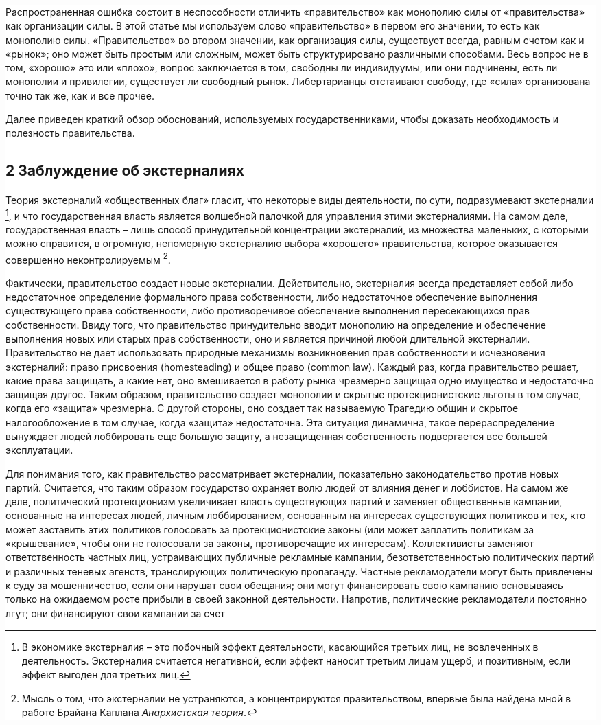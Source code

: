 Распространенная ошибка состоит в неспособности отличить «правительство»
как монополию силы от «правительства» как организации силы. В этой
статье мы используем слово «правительство» в первом его значении, то
есть как монополию силы. «Правительство» во втором значении, как
организация силы, существует всегда, равным счетом как и «рынок»; оно
может быть простым или сложным, может быть структурировано различными
способами. Весь вопрос не в том, «хорошо» это или «плохо», вопрос
заключается в том, свободны ли индивидуумы, или они подчинены, есть ли
монополии и привилегии, существует ли свободный рынок. Либертарианцы
отстаивают свободу, где «сила» организована точно так же, как и все
прочее.

Далее приведен краткий обзор обоснований, используемых
государственниками, чтобы доказать необходимость и полезность
правительства.

## 2 Заблуждение об экстерналиях

Теория экстерналий «общественных благ» гласит, что некоторые виды
деятельности, по сути, подразумевают экстерналии
[^2], и что государственная власть является
волшебной палочкой для управления этими экстерналиями. На самом деле,
государственная власть – лишь способ принудительной концентрации
экстерналий, из множества маленьких, с которыми можно справится, в
огромную, непомерную экстерналию выбора «хорошего» правительства,
которое оказывается совершенно неконтролируемым
[^3].

Фактически, правительство создает новые экстерналии. Действительно,
экстерналия всегда представляет собой либо недостаточное определение
формального права собственности, либо недостаточное обеспечение
выполнения существующего права собственности, либо противоречивое
обеспечение выполнения пересекающихся прав собственности. Ввиду того,
что правительство принудительно вводит монополию на определение и
обеспечение выполнения новых или старых прав собственности, оно и
является причиной любой длительной экстерналии. Правительство не дает
использовать природные механизмы возникновения прав собственности и
исчезновения экстерналий: право присвоения (homesteading) и общее право
(common law). Каждый раз, когда правительство решает, какие права
защищать, а какие нет, оно вмешивается в работу рынка чрезмерно защищая
одно имущество и недостаточно защищая другое. Таким образом,
правительство создает монополии и скрытые протекционистские льготы в том
случае, когда его «защита» чрезмерна. С другой стороны, оно создает так
называемую Трагедию общин и скрытое налогообложение в том случае, когда
«защита» недостаточна. Эта ситуация динамична, такое перераспределение
вынуждает людей лоббировать еще большую защиту, а незащищенная
собственность подвергается все большей эксплуатации.

Для понимания того, как правительство рассматривает экстерналии,
показательно законодательство против новых партий. Считается, что таким
образом государство охраняет волю людей от влияния денег и лоббистов. На
самом же деле, политический протекционизм увеличивает власть
существующих партий и заменяет общественные кампании, основанные на
интересах людей, личным лоббированием, основанным на интересах
существующих политиков и тех, кто может заставить этих политиков
голосовать за протекционистские законы (или может заплатить политикам за
«крышевание», чтобы они не голосовали за законы, противоречащие их
интересам). Коллективисты заменяют ответственность частных лиц,
устраивающих публичные рекламные кампании, безответственностью
политических партий и различных теневых агенств, транслирующих
политическую пропаганду. Частные рекламодатели могут быть привлечены к
суду за мошенничество, если они нарушат свои обещания; они могут
финансировать свою кампанию основываясь только на ожидаемом росте
прибыли в своей законной деятельности. Напротив, политические
рекламодатели постоянно лгут; они финансируют свои кампании за счет

[^1]: Что касается либертарианской библиографии по этой теме, см. библиографию Роя Халлидея для *LNF*, в Теории общественных благ.
[^2]: В экономике экстерналия – это побочный эффект деятельности, касающийся третьих лиц, не вовлеченных в деятельность. Экстерналия считается негативной, если эффект наносит третьим лицам ущерб, и позитивным, если эффект выгоден для третьих лиц.
[^3]: Мысль о том, что экстерналии не устраняются, а концентрируются правительством, впервые была найдена мной в работе Брайана Каплана *Анархистская теория*.
[^4]: См. также (Заблуждения в теориях о возникновении государства) Бертрана Леменнисьера.  
[^5]: Другими словами, если бы существовал бесплатный завтрак, он был бы лучше, чем что-либо (ничего похожего на него не существовало бы), но на самом деле его не существует, поскольку всегда где-то есть кто-то, кто платит цену за то, что кажется «бесплатным», и *косвенно* он правда мог бы быть бесплатным для кого-то, поскольку за него уже заплатили скрытым способом.
[^6]: В частности, см. эссе **Government is the Rule of Black Magic** (Правительство – господство черной магии), отрывком из которого и является эта статья.